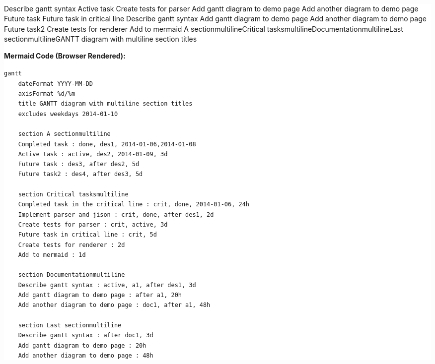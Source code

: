 </text><text id="a1-text" font-size="11" x="52" y="303.5" text-height="20" class=" taskTextOutsideLeft taskTextOutside2 activeText2">Describe gantt syntax </text><text id="des2-text" font-size="11" x="44" y="87.5" text-height="20" class=" taskTextOutsideLeft taskTextOutside0 activeText0">Active task </text><text id="task3-text" font-size="11" x="26" y="207.5" text-height="20" class=" taskTextOutsideLeft taskTextOutside1 activeCritText1 critText1">Create tests for parser </text><text id="task7-text" font-size="11" x="17" y="327.5" text-height="20" class=" taskTextOutsideLeft taskTextOutside2 ">Add gantt diagram to demo page </text><text id="doc1-text" font-size="11" x="17" y="351.5" text-height="20" class=" taskTextOutsideLeft taskTextOutside2 ">Add another diagram to demo page </text><text id="des3-text" font-size="11" x="8" y="111.5" text-height="20" class=" taskTextOutsideLeft taskTextOutside0 ">Future task </text><text id="task4-text" font-size="11" x="-1" y="231.5" text-height="20" class=" taskTextOutsideLeft taskTextOutside1  critText1">Future task in critical line </text><text id="task8-text" font-size="11" x="-1" y="375.5" text-height="20" class=" taskTextOutsideLeft taskTextOutside3 ">Describe gantt syntax </text><text id="task9-text" font-size="11" x="-27" y="399.5" text-height="20" class=" taskTextOutsideLeft taskTextOutside3 ">Add gantt diagram to demo page </text><text id="task10-text" font-size="11" x="-34" y="423.5" text-height="20" class=" taskTextOutsideLeft taskTextOutside3 ">Add another diagram to demo page </text><text id="des4-text" font-size="11" x="-36" y="135.5" text-height="20" class=" taskTextOutsideLeft taskTextOutside0 ">Future task2 </text><text id="task5-text" font-size="11" x="-45" y="255.5" text-height="20" class=" taskTextOutsideLeft taskTextOutside1 ">Create tests for renderer </text><text id="task6-text" font-size="11" x="-62" y="279.5" text-height="20" class=" taskTextOutsideLeft taskTextOutside1 ">Add to mermaid </text></g><g><text dy="0em" x="10" y="98" font-size="11" class="sectionTitle sectionTitle0"><tspan alignment-baseline="central" x="10">A sectionmultiline</tspan></text><text dy="0em" x="10" y="218" font-size="11" class="sectionTitle sectionTitle1"><tspan alignment-baseline="central" x="10">Critical tasksmultiline</tspan></text><text dy="0em" x="10" y="326" font-size="11" class="sectionTitle sectionTitle2"><tspan alignment-baseline="central" x="10">Documentationmultiline</tspan></text><text dy="0em" x="10" y="398" font-size="11" class="sectionTitle sectionTitle3"><tspan alignment-baseline="central" x="10">Last sectionmultiline</tspan></text></g><g class="today"><line x1="-37491" x2="-37491" y1="25" y2="459" class="today"/></g><text x="0" y="25" class="titleText">GANTT diagram with multiline section titles</text></svg>

**Mermaid Code (Browser Rendered):**

```mermaid
gantt
    dateFormat YYYY-MM-DD
    axisFormat %d/%m
    title GANTT diagram with multiline section titles
    excludes weekdays 2014-01-10

    section A sectionmultiline
    Completed task : done, des1, 2014-01-06,2014-01-08
    Active task : active, des2, 2014-01-09, 3d
    Future task : des3, after des2, 5d
    Future task2 : des4, after des3, 5d

    section Critical tasksmultiline
    Completed task in the critical line : crit, done, 2014-01-06, 24h
    Implement parser and jison : crit, done, after des1, 2d
    Create tests for parser : crit, active, 3d
    Future task in critical line : crit, 5d
    Create tests for renderer : 2d
    Add to mermaid : 1d

    section Documentationmultiline
    Describe gantt syntax : active, a1, after des1, 3d
    Add gantt diagram to demo page : after a1, 20h
    Add another diagram to demo page : doc1, after a1, 48h

    section Last sectionmultiline
    Describe gantt syntax : after doc1, 3d
    Add gantt diagram to demo page : 20h
    Add another diagram to demo page : 48h
```
